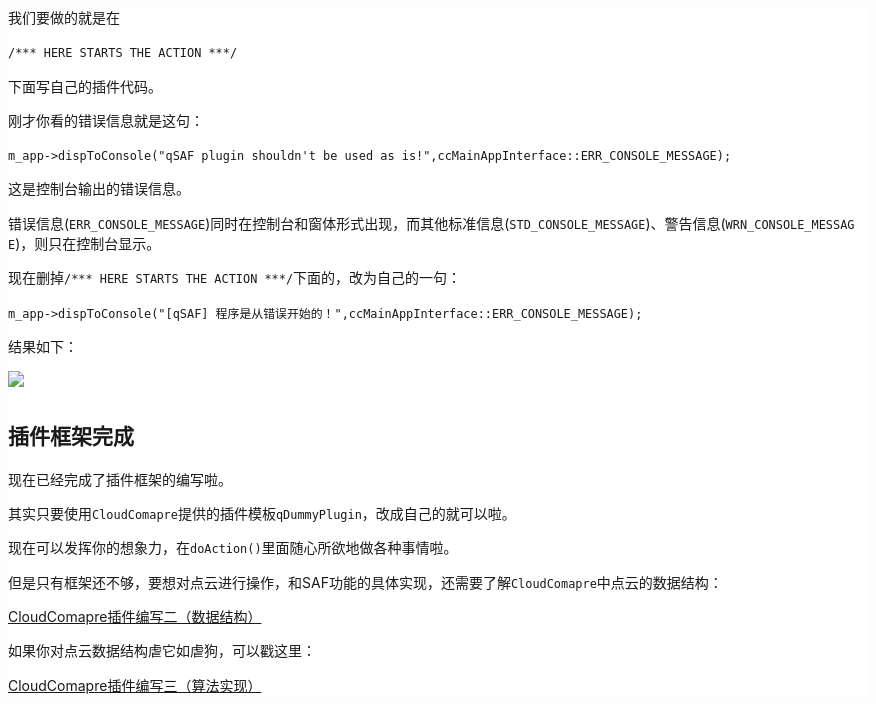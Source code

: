 我们要做的就是在

	/*** HERE STARTS THE ACTION ***/
	
下面写自己的插件代码。

刚才你看的错误信息就是这句：

	m_app->dispToConsole("qSAF plugin shouldn't be used as is!",ccMainAppInterface::ERR_CONSOLE_MESSAGE); 
	
这是控制台输出的错误信息。

错误信息(`ERR_CONSOLE_MESSAGE`)同时在控制台和窗体形式出现，而其他标准信息(`STD_CONSOLE_MESSAGE`)、警告信息(`WRN_CONSOLE_MESSAGE`)，则只在控制台显示。

现在删掉`/*** HERE STARTS THE ACTION ***/`下面的，改为自己的一句：

	m_app->dispToConsole("[qSAF] 程序是从错误开始的！",ccMainAppInterface::ERR_CONSOLE_MESSAGE);
	
结果如下：

![](http://huihut-img.oss-cn-shenzhen.aliyuncs.com/qSAFStartFromError.jpg)

## 插件框架完成

现在已经完成了插件框架的编写啦。

其实只要使用`CloudComapre`提供的插件模板`qDummyPlugin`，改成自己的就可以啦。

现在可以发挥你的想象力，在`doAction()`里面随心所欲地做各种事情啦。

但是只有框架还不够，要想对点云进行操作，和SAF功能的具体实现，还需要了解`CloudComapre`中点云的数据结构：

[CloudComapre插件编写二（数据结构）](https://blog.huihut.com/2017/04/27/CloudCompareSAFPlugin_2_DataStructure/)

如果你对点云数据结构虐它如虐狗，可以戳这里：

[CloudComapre插件编写三（算法实现）](https://blog.huihut.com/2017/04/27/CloudCompareSAFPlugin_3_Algorithm/)